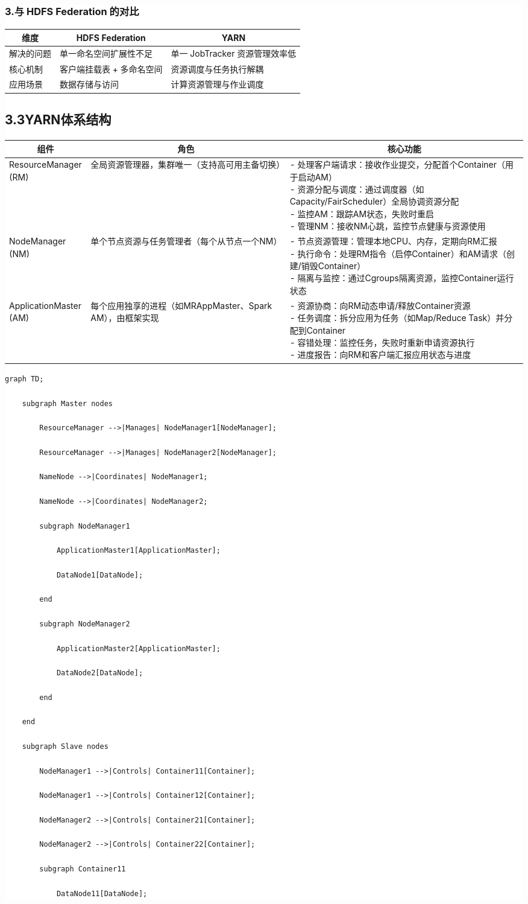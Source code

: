 ### 3.与 HDFS Federation 的对比​​

|维度|HDFS Federation|YARN|
|---|---|---|
|解决的问题|单一命名空间扩展性不足|单一 JobTracker 资源管理效率低|
|核心机制|客户端挂载表 + 多命名空间|资源调度与任务执行解耦|
|应用场景|数据存储与访问|计算资源管理与作业调度|

## 3.3YARN体系结构

| 组件                     | 角色                                     | 核心功能                                                                                                                                                 |
| ---------------------- | -------------------------------------- | ---------------------------------------------------------------------------------------------------------------------------------------------------- |
| ResourceManager (RM)   | 全局资源管理器，集群唯一（支持高可用主备切换）                | - 处理客户端请求：接收作业提交，分配首个Container（用于启动AM）  <br>- 资源分配与调度：通过调度器（如Capacity/FairScheduler）全局协调资源分配  <br>- 监控AM：跟踪AM状态，失败时重启  <br>- 管理NM：接收NM心跳，监控节点健康与资源使用 |
| NodeManager (NM)       | 单个节点资源与任务管理者（每个从节点一个NM）                | - 节点资源管理：管理本地CPU、内存，定期向RM汇报  <br>- 执行命令：处理RM指令（启停Container）和AM请求（创建/销毁Container）  <br>- 隔离与监控：通过Cgroups隔离资源，监控Container运行状态                          |
| ApplicationMaster (AM) | 每个应用独享的进程（如MRAppMaster、Spark AM），由框架实现 | - 资源协商：向RM动态申请/释放Container资源  <br>- 任务调度：拆分应用为任务（如Map/Reduce Task）并分配到Container  <br>- 容错处理：监控任务，失败时重新申请资源执行  <br>- 进度报告：向RM和客户端汇报应用状态与进度            |
```mermaid
graph TD;

    subgraph Master nodes

        ResourceManager -->|Manages| NodeManager1[NodeManager];

        ResourceManager -->|Manages| NodeManager2[NodeManager];

        NameNode -->|Coordinates| NodeManager1;

        NameNode -->|Coordinates| NodeManager2;

        subgraph NodeManager1

            ApplicationMaster1[ApplicationMaster];

            DataNode1[DataNode];

        end

        subgraph NodeManager2

            ApplicationMaster2[ApplicationMaster];

            DataNode2[DataNode];

        end

    end

    subgraph Slave nodes

        NodeManager1 -->|Controls| Container11[Container];

        NodeManager1 -->|Controls| Container12[Container];

        NodeManager2 -->|Controls| Container21[Container];

        NodeManager2 -->|Controls| Container22[Container];

        subgraph Container11

            DataNode11[DataNode];
```